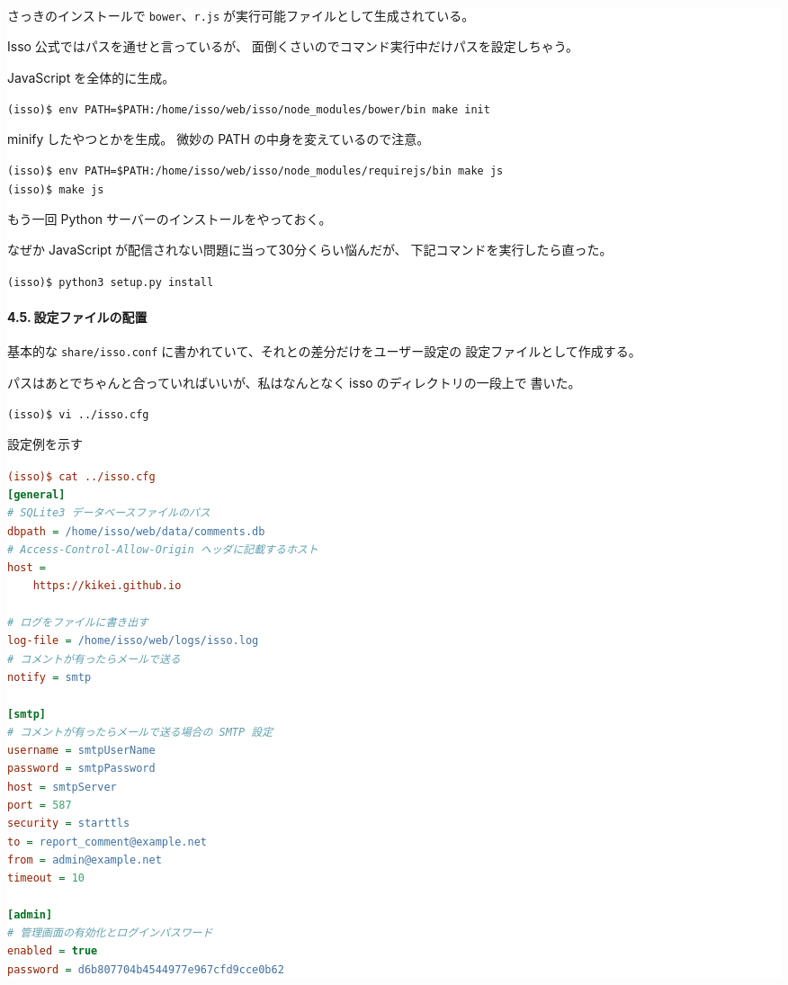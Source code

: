 さっきのインストールで `bower`、`r.js` が実行可能ファイルとして生成されている。

Isso 公式ではパスを通せと言っているが、
面倒くさいのでコマンド実行中だけパスを設定しちゃう。

JavaScript を全体的に生成。

```shell
(isso)$ env PATH=$PATH:/home/isso/web/isso/node_modules/bower/bin make init
```

minify したやつとかを生成。
微妙の PATH の中身を変えているので注意。

```shell
(isso)$ env PATH=$PATH:/home/isso/web/isso/node_modules/requirejs/bin make js
(isso)$ make js
```

もう一回 Python サーバーのインストールをやっておく。

なぜか JavaScript が配信されない問題に当って30分くらい悩んだが、
下記コマンドを実行したら直った。

```shell
(isso)$ python3 setup.py install
```

#### 4.5. 設定ファイルの配置

基本的な `share/isso.conf` に書かれていて、それとの差分だけをユーザー設定の
設定ファイルとして作成する。

パスはあとでちゃんと合っていればいいが、私はなんとなく isso のディレクトリの一段上で
書いた。

```shell
(isso)$ vi ../isso.cfg
```

設定例を示す

```ini
(isso)$ cat ../isso.cfg
[general]
# SQLite3 データベースファイルのパス
dbpath = /home/isso/web/data/comments.db
# Access-Control-Allow-Origin ヘッダに記載するホスト
host =
    https://kikei.github.io

# ログをファイルに書き出す
log-file = /home/isso/web/logs/isso.log
# コメントが有ったらメールで送る
notify = smtp

[smtp]
# コメントが有ったらメールで送る場合の SMTP 設定
username = smtpUserName
password = smtpPassword
host = smtpServer
port = 587
security = starttls
to = report_comment@example.net
from = admin@example.net
timeout = 10

[admin]
# 管理画面の有効化とログインパスワード
enabled = true
password = d6b807704b4544977e967cfd9cce0b62
```